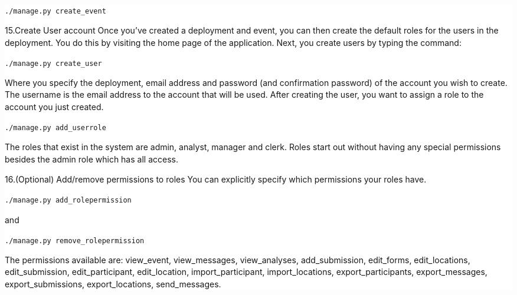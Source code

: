     ./manage.py create_event

15.Create User account
Once you’ve created a deployment and event, you can then create the default roles for the users in the deployment. You do this by visiting the home page of the application. Next, you create users by typing the command:

    ./manage.py create_user

Where you specify the deployment, email address and password (and confirmation password) of the account you wish to create. The username is the email address to the account that will be used.
After creating the user, you want to assign a role to the account you just created.

    ./manage.py add_userrole

The roles that exist in the system are admin, analyst, manager and clerk.
Roles start out without having any special permissions besides the admin role which has all access.

16.(Optional) Add/remove permissions to roles
You can explicitly specify which permissions your roles have.

    ./manage.py add_rolepermission

and 

    ./manage.py remove_rolepermission

The permissions available are:
view_event, view_messages, view_analyses, add_submission, edit_forms, edit_locations, edit_submission, edit_participant, edit_location, import_participant, import_locations, export_participants, export_messages, export_submissions, export_locations, send_messages.

